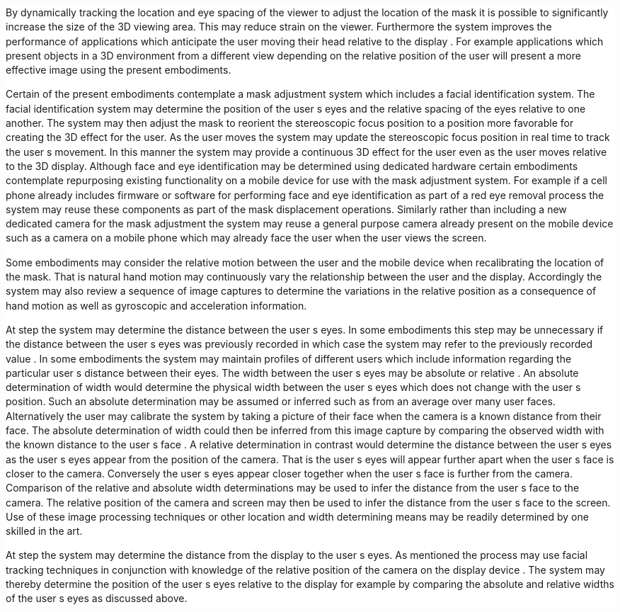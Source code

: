 By dynamically tracking the location and eye spacing of the viewer to adjust the location of the mask it is possible to significantly increase the size of the 3D viewing area. This may reduce strain on the viewer. Furthermore the system improves the performance of applications which anticipate the user moving their head relative to the display . For example applications which present objects in a 3D environment from a different view depending on the relative position of the user will present a more effective image using the present embodiments.

Certain of the present embodiments contemplate a mask adjustment system which includes a facial identification system. The facial identification system may determine the position of the user s eyes and the relative spacing of the eyes relative to one another. The system may then adjust the mask to reorient the stereoscopic focus position to a position more favorable for creating the 3D effect for the user. As the user moves the system may update the stereoscopic focus position in real time to track the user s movement. In this manner the system may provide a continuous 3D effect for the user even as the user moves relative to the 3D display. Although face and eye identification may be determined using dedicated hardware certain embodiments contemplate repurposing existing functionality on a mobile device for use with the mask adjustment system. For example if a cell phone already includes firmware or software for performing face and eye identification as part of a red eye removal process the system may reuse these components as part of the mask displacement operations. Similarly rather than including a new dedicated camera for the mask adjustment the system may reuse a general purpose camera already present on the mobile device such as a camera on a mobile phone which may already face the user when the user views the screen.

Some embodiments may consider the relative motion between the user and the mobile device when recalibrating the location of the mask. That is natural hand motion may continuously vary the relationship between the user and the display. Accordingly the system may also review a sequence of image captures to determine the variations in the relative position as a consequence of hand motion as well as gyroscopic and acceleration information.

At step the system may determine the distance between the user s eyes. In some embodiments this step may be unnecessary if the distance between the user s eyes was previously recorded in which case the system may refer to the previously recorded value . In some embodiments the system may maintain profiles of different users which include information regarding the particular user s distance between their eyes. The width between the user s eyes may be absolute or relative . An absolute determination of width would determine the physical width between the user s eyes which does not change with the user s position. Such an absolute determination may be assumed or inferred such as from an average over many user faces. Alternatively the user may calibrate the system by taking a picture of their face when the camera is a known distance from their face. The absolute determination of width could then be inferred from this image capture by comparing the observed width with the known distance to the user s face . A relative determination in contrast would determine the distance between the user s eyes as the user s eyes appear from the position of the camera. That is the user s eyes will appear further apart when the user s face is closer to the camera. Conversely the user s eyes appear closer together when the user s face is further from the camera. Comparison of the relative and absolute width determinations may be used to infer the distance from the user s face to the camera. The relative position of the camera and screen may then be used to infer the distance from the user s face to the screen. Use of these image processing techniques or other location and width determining means may be readily determined by one skilled in the art.

At step the system may determine the distance from the display to the user s eyes. As mentioned the process may use facial tracking techniques in conjunction with knowledge of the relative position of the camera on the display device . The system may thereby determine the position of the user s eyes relative to the display for example by comparing the absolute and relative widths of the user s eyes as discussed above.
